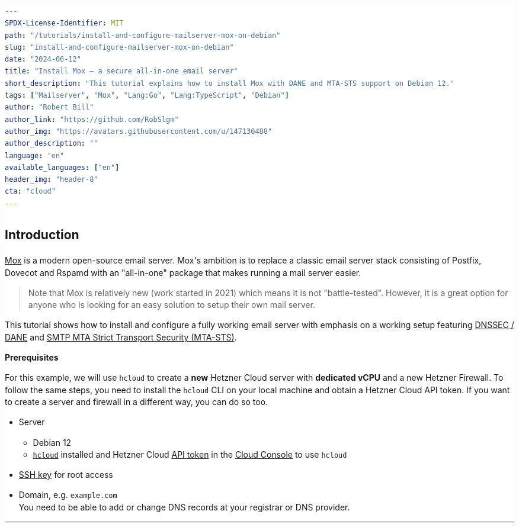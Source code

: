 ```yaml
---
SPDX-License-Identifier: MIT
path: "/tutorials/install-and-configure-mailserver-mox-on-debian"
slug: "install-and-configure-mailserver-mox-on-debian"
date: "2024-06-12"
title: "Install Mox — a secure all-in-one email server"
short_description: "This tutorial explains how to install Mox with DANE and MTA-STS support on Debian 12."
tags: ["Mailserver", "Mox", "Lang:Go", "Lang:TypeScript", "Debian"]
author: "Robert Bill"
author_link: "https://github.com/RobSlgm"
author_img: "https://avatars.githubusercontent.com/u/147130488"
author_description: ""
language: "en"
available_languages: ["en"]
header_img: "header-8"
cta: "cloud"
---
```


## Introduction

[Mox](https://www.xmox.nl/) is a modern open-source email server. Mox's ambition is to replace a classic email server stack consisting of Postfix, Dovecot and Rspamd with an "all-in-one" package that makes running a mail server easier.

> Note that Mox is relatively new (work started in 2021) which means it is not "battle-tested". However, it is a great option for anyone who is looking for an easy solution to setup their own mail server.

This tutorial shows how to install and configure a fully working email server with emphasis on a working setup featuring [DNSSEC / DANE](https://datatracker.ietf.org/doc/html/rfc7671) and [SMTP MTA Strict Transport Security (MTA-STS)](https://datatracker.ietf.org/doc/html/rfc8461).

**Prerequisites**

For this example, we will use `hcloud` to create a **new** Hetzner Cloud server with **dedicated vCPU** and a new Hetzner Firewall. To follow the same steps, you need to install the `hcloud` CLI on your local machine and obtain a Hetzner Cloud API token. If you want to create a server and firewall in a different way, you can do so too.

* Server
  
  * Debian 12
  * [`hcloud`](https://github.com/hetznercloud/cli?tab=readme-ov-file#installation) installed and Hetzner Cloud [API token](https://docs.hetzner.com/cloud/api/getting-started/generating-api-token) in the [Cloud Console](https://console.hetzner.cloud/) to use `hcloud`

* [SSH key](https://community.hetzner.com/tutorials/howto-ssh-key) for root access

* Domain, e.g. `example.com`<br>
  You need to be able to add or change DNS records at your registrar or DNS provider.

--------
